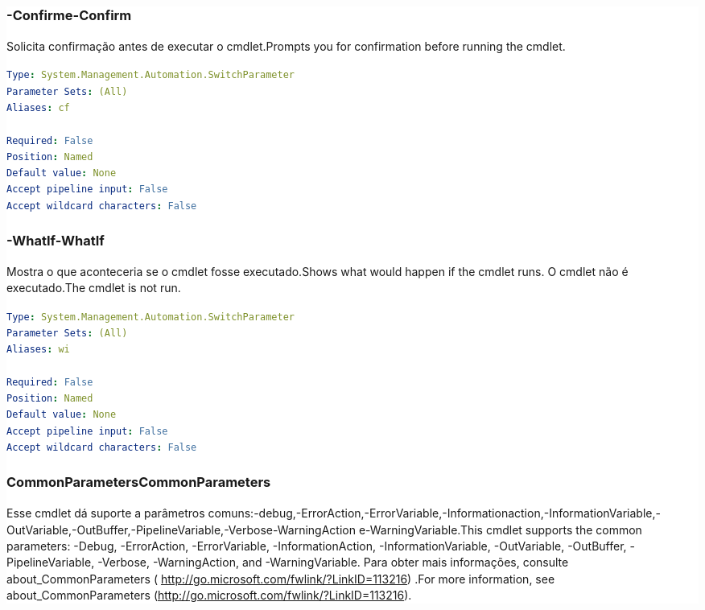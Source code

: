 ### <span data-ttu-id="5d418-140">-Confirme</span><span class="sxs-lookup"><span data-stu-id="5d418-140">-Confirm</span></span>
<span data-ttu-id="5d418-141">Solicita confirmação antes de executar o cmdlet.</span><span class="sxs-lookup"><span data-stu-id="5d418-141">Prompts you for confirmation before running the cmdlet.</span></span>

```yaml
Type: System.Management.Automation.SwitchParameter
Parameter Sets: (All)
Aliases: cf

Required: False
Position: Named
Default value: None
Accept pipeline input: False
Accept wildcard characters: False
```

### <span data-ttu-id="5d418-142">-WhatIf</span><span class="sxs-lookup"><span data-stu-id="5d418-142">-WhatIf</span></span>
<span data-ttu-id="5d418-143">Mostra o que aconteceria se o cmdlet fosse executado.</span><span class="sxs-lookup"><span data-stu-id="5d418-143">Shows what would happen if the cmdlet runs.</span></span> <span data-ttu-id="5d418-144">O cmdlet não é executado.</span><span class="sxs-lookup"><span data-stu-id="5d418-144">The cmdlet is not run.</span></span>

```yaml
Type: System.Management.Automation.SwitchParameter
Parameter Sets: (All)
Aliases: wi

Required: False
Position: Named
Default value: None
Accept pipeline input: False
Accept wildcard characters: False
```

### <span data-ttu-id="5d418-145">CommonParameters</span><span class="sxs-lookup"><span data-stu-id="5d418-145">CommonParameters</span></span>
<span data-ttu-id="5d418-146">Esse cmdlet dá suporte a parâmetros comuns:-debug,-ErrorAction,-ErrorVariable,-Informationaction,-InformationVariable,-OutVariable,-OutBuffer,-PipelineVariable,-Verbose-WarningAction e-WarningVariable.</span><span class="sxs-lookup"><span data-stu-id="5d418-146">This cmdlet supports the common parameters: -Debug, -ErrorAction, -ErrorVariable, -InformationAction, -InformationVariable, -OutVariable, -OutBuffer, -PipelineVariable, -Verbose, -WarningAction, and -WarningVariable.</span></span> <span data-ttu-id="5d418-147">Para obter mais informações, consulte about_CommonParameters ( http://go.microsoft.com/fwlink/?LinkID=113216) .</span><span class="sxs-lookup"><span data-stu-id="5d418-147">For more information, see about_CommonParameters (http://go.microsoft.com/fwlink/?LinkID=113216).</span></span>
